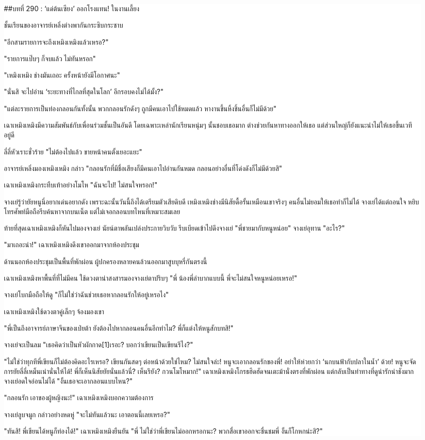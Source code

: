 ##บทที่ 290 : ‘แด่ต้นเซียง’ ออกโรงแทน!
ในงานเลี้ยง

ชั้นเรียนของอาจารย์เหลิ่งต่างพากันกระซิบกระซาบ

"อีกสามรายการจะถึงเหมิงเหมิงแล้วเหรอ?"

"รายการแป๊บๆ ก็จบแล้ว ไม่ทันหรอก"

"เหมิงเหมิง ช่างมันเถอะ ครั้งหน้ายังมีโอกาศนะ"

"นั่นสิ จะไปอ่าน ‘ระยะทางที่ไกลที่สุดในโลก’ อีกรอบคงไม่ได้มั้ง?"

"แต่ละรายการเป็นท่องกลอนกันทั้งนั้น พวกกลอนรักดังๆ ถูกมีคนเอาไปใช้หมดแล้ว หางานขึ้นหิ้งชิ้นอื่นก็ไม่มีด้วย"

เฉาเหมิงเหมิงมีความสัมพันธ์กับเพื่อนร่วมชั้นเป็นอันดี โดยเฉพาะเหล่านักเรียนหนุ่มๆ นั้นชอบเธอมาก ต่างช่วยกันหาทางออกให้เธอ แต่ส่วนใหญ่ก็ยังแนะนำไม่ให้เธอขึ้นเวทีอยู่ดี

ลี่ลี่หัวเราะชั่วร้าย "ไม่ต้องไปแล้ว ขายหน้าคนตั้งเยอะแยะ"

อาจารย์เหลิ่งมองเหมิงเหมิง กล่าว "กลอนรักที่มีชื่อเสียงก็มีคนเอาไปอ่านกันหมด กลอนอย่างอื่นที่โด่งดังก็ไม่มีด้วยสิ"

เฉาเหมิงเหมิงกระทืบเท้าอย่างโมโห "ฉันจะไป! ไม่สนใจหรอก!"

จางเย่รู้ว่ายัยหนูนี่อยากเด่นอยากดัง เพราะฉะนั้นวันนี้ถึงได้เตรียมตัวเสียดิบดี เหมิงเหมิงช่างมีนิสัยดื้อรั้นเหมือนเขาจริงๆ คนอื่นไม่ยอมให้เธอทำก็ไม่ได้ จางเย่ได้แต่ถอนใจ หยิบโทรศัพท์มือถือรีบค้นหาจากบนเน็ต แต่ไม่เจอกลอนบทไหนที่เหมาะสมเลย

ท้ายที่สุดเฉาเหมิงเหมิงก็หันไปมองจางเย่ นัยน์ตาพลันเปล่งประกายวิบวับ รีบเบียดเข้าไปดึงจางเย่ "พี่ชายมากับหนูหน่อย"
จางเย่อุทาน "อะไร?"

"มาเถอะน่า!" เฉาเหมิงเหมิงดึงเขาออกมาจากห้องประชุม

ด้านนอกห้องประชุมเป็นพื้นที่พักผ่อน ผู้ปกครองหลายคนล้วนออกมาสูบบุหรี่กันตรงนี้

เฉาเหมิงเหมิงหาพื้นที่ที่ไม่มีคน ใช้ดวงตาน่าสงสารมองจางเย่ตาปริบๆ "พี่ น้องพี่ลำบากแบบนี้ พี่จะไม่สนใจหนูหน่อยเหรอ!"

จางเย่โบกมือถือให้ดู "ก็ไม่ใช่ว่าฉันช่วยเธอหากลอนรักให้อยู่เหรอไง"

เฉาเหมิงเหมิงใช้ดวงตาคู่เล็กๆ จ้องมองเขา

"พี่เป็นถึงอาจารย์ภาษาจีนของเป่ยต้า ยังต้องไปหากลอนคนอื่นอีกทำไม? พี่ก็แต่งให้หนูสักบทสิ!"

จางเย่จะเป็นลม "เธอคิดว่าเป็นหัวผักกาด[1]เรอะ? บอกว่าเขียนเป็นเขียนรึไง?"

"ไม่ใช่ว่าทุกทีพี่เขียนก็ไม่ต้องคิดอะไรเหรอ? เขียนกันสดๆ ต่อหน้าด้วยใช่ไหม? ไม่สนใจล่ะ! หนูจะเอากลอนรักของพี่! อย่าให้ห่วยกว่า ‘นกบนฟ้ากับปลาในน้ำ’ ด้วย! หนูจะจัดการยัยลี่ลี่เหม็นเน่านั่นให้ได้! พี่ก็เห็นนิสัยยัยนั่นแล้วนี่? เห็นรึยัง? กวนโมโหมาก!" เฉาเหมิงเหมิงโกรธฮึดฮัดจนเตะม้านั่งตรงที่พักผ่อน แต่กลับเป็นท่าทางที่ดูน่ารักน่าชังมาก
จางเย่อดใจอ่อนไม่ได้ "งั้นเธอจะเอากลอนแบบไหน?"

"กลอนรัก เอาของผู้หญิงนะ!" เฉาเหมิงเหมิงบอกความต้องการ

จางเย่ลูบจมูก กล่าวอย่างหดหู่ "จะไม่ทันแล้วนะ เอาตอนนี้เลยเหรอ?"

"ทันสิ! พี่เขียนได้หนูก็ท่องได้!" เฉาเหมิงเหมิงยืนยัน "พี่ ไม่ใช่ว่าพี่เขียนไม่ออกหรอกนะ? พวกสื่อเขาออกจะชื่นชมพี่ งั้นก็โกหกน่ะสิ?"
